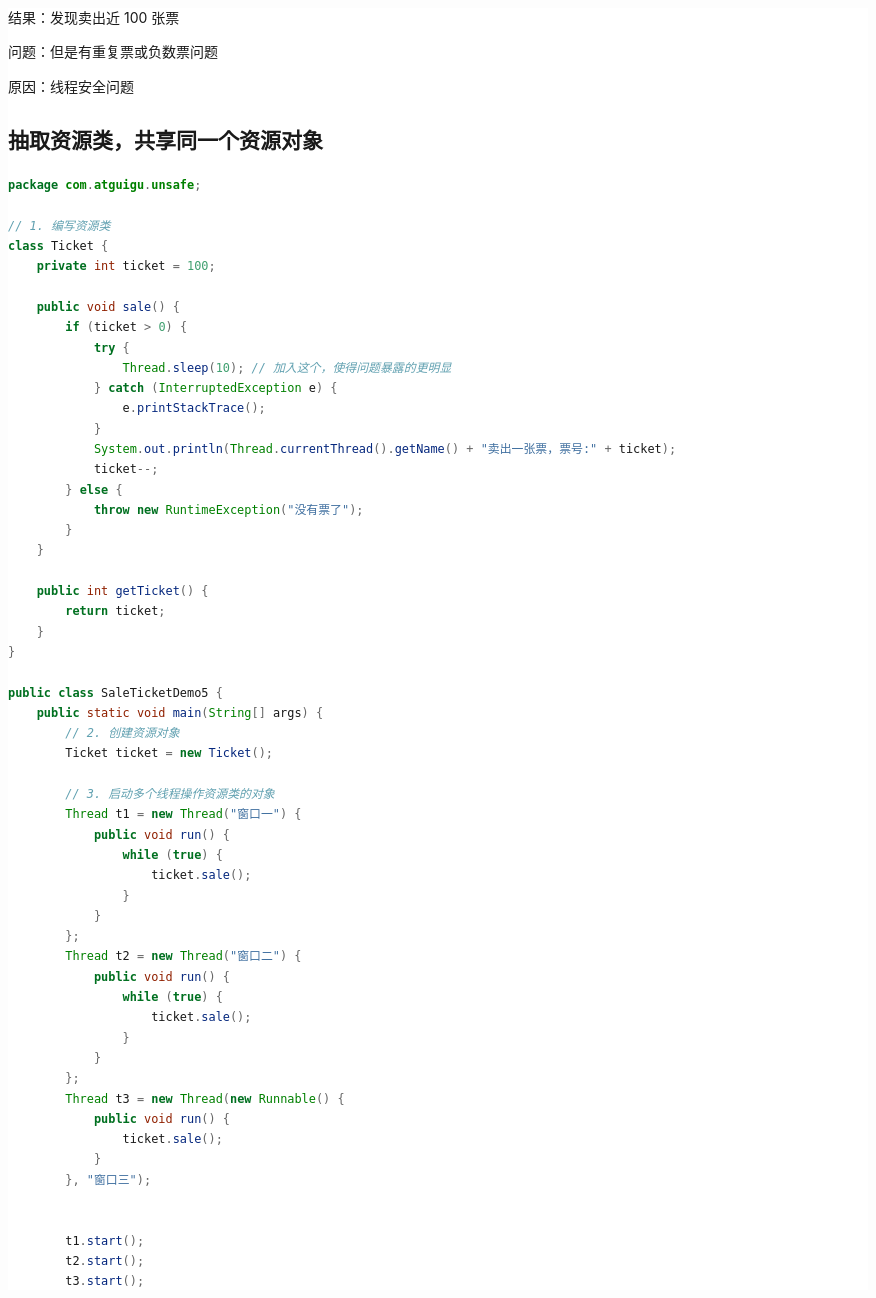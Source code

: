 结果：发现卖出近 100 张票

问题：但是有重复票或负数票问题

原因：线程安全问题

## 抽取资源类，共享同一个资源对象

```java
package com.atguigu.unsafe;

// 1. 编写资源类
class Ticket {
    private int ticket = 100;

    public void sale() {
        if (ticket > 0) {
            try {
                Thread.sleep(10); // 加入这个，使得问题暴露的更明显
            } catch (InterruptedException e) {
                e.printStackTrace();
            }
            System.out.println(Thread.currentThread().getName() + "卖出一张票，票号:" + ticket);
            ticket--;
        } else {
            throw new RuntimeException("没有票了");
        }
    }

    public int getTicket() {
        return ticket;
    }
}

public class SaleTicketDemo5 {
    public static void main(String[] args) {
        // 2. 创建资源对象
        Ticket ticket = new Ticket();

        // 3. 启动多个线程操作资源类的对象
        Thread t1 = new Thread("窗口一") {
            public void run() {
                while (true) {
                    ticket.sale();
                }
            }
        };
        Thread t2 = new Thread("窗口二") {
            public void run() {
                while (true) {
                    ticket.sale();
                }
            }
        };
        Thread t3 = new Thread(new Runnable() {
            public void run() {
                ticket.sale();
            }
        }, "窗口三");


        t1.start();
        t2.start();
        t3.start();
```